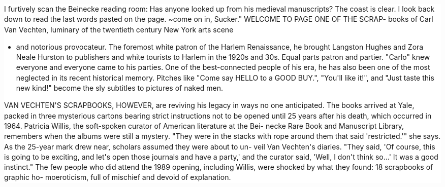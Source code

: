 I furtively scan the Beinecke reading 
room: Has anyone looked up from his 
medieval manuscripts? The coast is clear. 
I look back down to read the last words 
pasted on the page. 
~come on in, Sucker." 
WELCOME TO PAGE ONE OF THE SCRAP-
books of Carl Van Vechten, luminary of 
the twentieth century New York arts scene 
- and notorious provocateur. The foremost 
white patron of the Harlem Renaissance, 
he brought Langston Hughes and Zora 
Neale Hurston to publishers and white 
tourists to Harlem in the 1920s and 30s. 
Equal parts patron and partier. "Carlo" 
knew everyone and everyone came to his 
parties. One of the best-connected people 
of his era, he has also been one of the most 
neglected in its recent historical memory. 
Pitches like "Come 
say HELLO to a GOOD 
BUY.", 
"You'll like it!", 
and "Just taste this new 
kind!" become the sly 
subtitles to pictures of 
naked men. 

VAN VECHTEN'S SCRAPBOOKS, HOWEVER, 
are reviving his legacy in ways no one 
anticipated. The books arrived at Yale, 
packed in three mysterious cartons bearing 
strict instructions not to be opened until 
25 years after his death, which occurred 
in 1964. Patricia Willis, the soft-spoken 
curator of American literature at the Bei-
necke Rare Book and Manuscript Library, 
remembers when the albums were still a 
mystery. "They were in the stacks with 
rope around them that said 'restricted.'" 
she says. As the 25-year mark drew near, 
scholars assumed they were about to un-
veil Van Vechten's diaries. "They said, 'Of 
course, this is going to be exciting, and 
let's open those journals and have a party,' 
and the curator said, 'Well, I don't think 
so...' It was a good instinct." The few 
people who did attend the 1989 opening, 
including Willis, were shocked by what 
they found: 18 scrapbooks of graphic ho-
moeroticism, full of mischief and devoid 
of explanation. 
